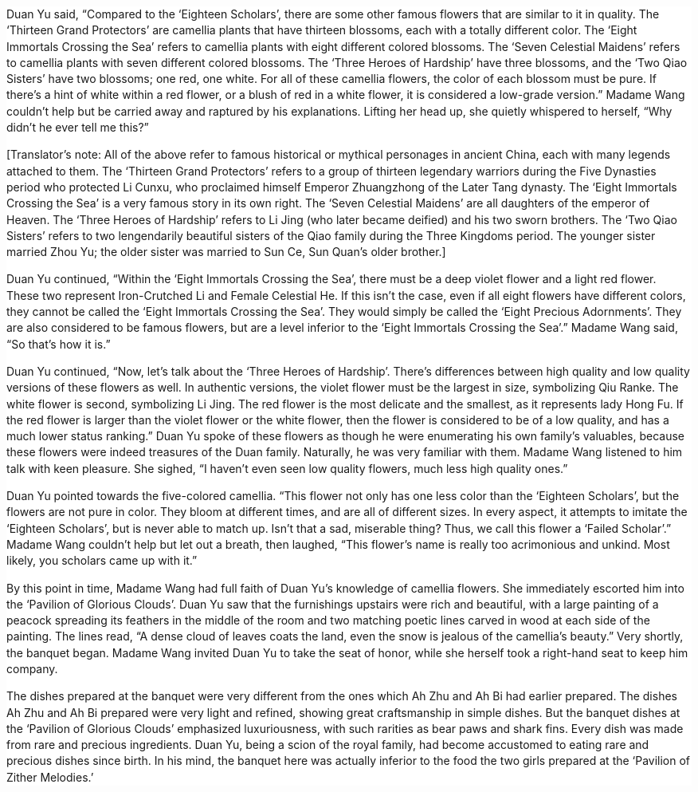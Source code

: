 Duan Yu said, “Compared to the ‘Eighteen Scholars’, there are some other famous flowers that are similar to it in quality. The ‘Thirteen Grand Protectors’ are camellia plants that have thirteen blossoms, each with a totally different color. The ‘Eight Immortals Crossing the Sea’ refers to camellia plants with eight different colored blossoms. The ‘Seven Celestial Maidens’ refers to camellia plants with seven different colored blossoms. The ‘Three Heroes of Hardship’ have three blossoms, and the ‘Two Qiao Sisters’ have two blossoms; one red, one white. For all of these camellia flowers, the color of each blossom must be pure. If there’s a hint of white within a red flower, or a blush of red in a white flower, it is considered a low-grade version.” Madame Wang couldn’t help but be carried away and raptured by his explanations. Lifting her head up, she quietly whispered to herself, “Why didn’t he ever tell me this?”

[Translator’s note: All of the above refer to famous historical or mythical personages in ancient China, each with many legends attached to them. The ‘Thirteen Grand Protectors’ refers to a group of thirteen legendary warriors during the Five Dynasties period who protected Li Cunxu, who proclaimed himself Emperor Zhuangzhong of the Later Tang dynasty. The ‘Eight Immortals Crossing the Sea’ is a very famous story in its own right. The ‘Seven Celestial Maidens’ are all daughters of the emperor of Heaven. The ‘Three Heroes of Hardship’ refers to Li Jing (who later became deified) and his two sworn brothers. The ‘Two Qiao Sisters’ refers to two lengendarily beautiful sisters of the Qiao family during the Three Kingdoms period. The younger sister married Zhou Yu; the older sister was married to Sun Ce, Sun Quan’s older brother.]

Duan Yu continued, “Within the ‘Eight Immortals Crossing the Sea’, there must be a deep violet flower and a light red flower. These two represent Iron-Crutched Li and Female Celestial He. If this isn’t the case, even if all eight flowers have different colors, they cannot be called the ‘Eight Immortals Crossing the Sea’. They would simply be called the ‘Eight Precious Adornments’. They are also considered to be famous flowers, but are a level inferior to the ‘Eight Immortals Crossing the Sea’.” Madame Wang said, “So that’s how it is.”

Duan Yu continued, “Now, let’s talk about the ‘Three Heroes of Hardship’. There’s differences between high quality and low quality versions of these flowers as well. In authentic versions, the violet flower must be the largest in size, symbolizing Qiu Ranke. The white flower is second, symbolizing Li Jing. The red flower is the most delicate and the smallest, as it represents lady Hong Fu. If the red flower is larger than the violet flower or the white flower, then the flower is considered to be of a low quality, and has a much lower status ranking.” Duan Yu spoke of these flowers as though he were enumerating his own family’s valuables, because these flowers were indeed treasures of the Duan family. Naturally, he was very familiar with them. Madame Wang listened to him talk with keen pleasure. She sighed, “I haven’t even seen low quality flowers, much less high quality ones.”

Duan Yu pointed towards the five-colored camellia. “This flower not only has one less color than the ‘Eighteen Scholars’, but the flowers are not pure in color. They bloom at different times, and are all of different sizes. In every aspect, it attempts to imitate the ‘Eighteen Scholars’, but is never able to match up. Isn’t that a sad, miserable thing? Thus, we call this flower a ‘Failed Scholar’.” Madame Wang couldn’t help but let out a breath, then laughed, “This flower’s name is really too acrimonious and unkind. Most likely, you scholars came up with it.”

By this point in time, Madame Wang had full faith of Duan Yu’s knowledge of camellia flowers. She immediately escorted him into the ‘Pavilion of Glorious Clouds’. Duan Yu saw that the furnishings upstairs were rich and beautiful, with a large painting of a peacock spreading its feathers in the middle of the room and two matching poetic lines carved in wood at each side of the painting. The lines read, “A dense cloud of leaves coats the land, even the snow is jealous of the camellia’s beauty.” Very shortly, the banquet began. Madame Wang invited Duan Yu to take the seat of honor, while she herself took a right-hand seat to keep him company.

The dishes prepared at the banquet were very different from the ones which Ah Zhu and Ah Bi had earlier prepared. The dishes Ah Zhu and Ah Bi prepared were very light and refined, showing great craftsmanship in simple dishes. But the banquet dishes at the ‘Pavilion of Glorious Clouds’ emphasized luxuriousness, with such rarities as bear paws and shark fins. Every dish was made from rare and precious ingredients. Duan Yu, being a scion of the royal family, had become accustomed to eating rare and precious dishes since birth. In his mind, the banquet here was actually inferior to the food the two girls prepared at the ‘Pavilion of Zither Melodies.’
